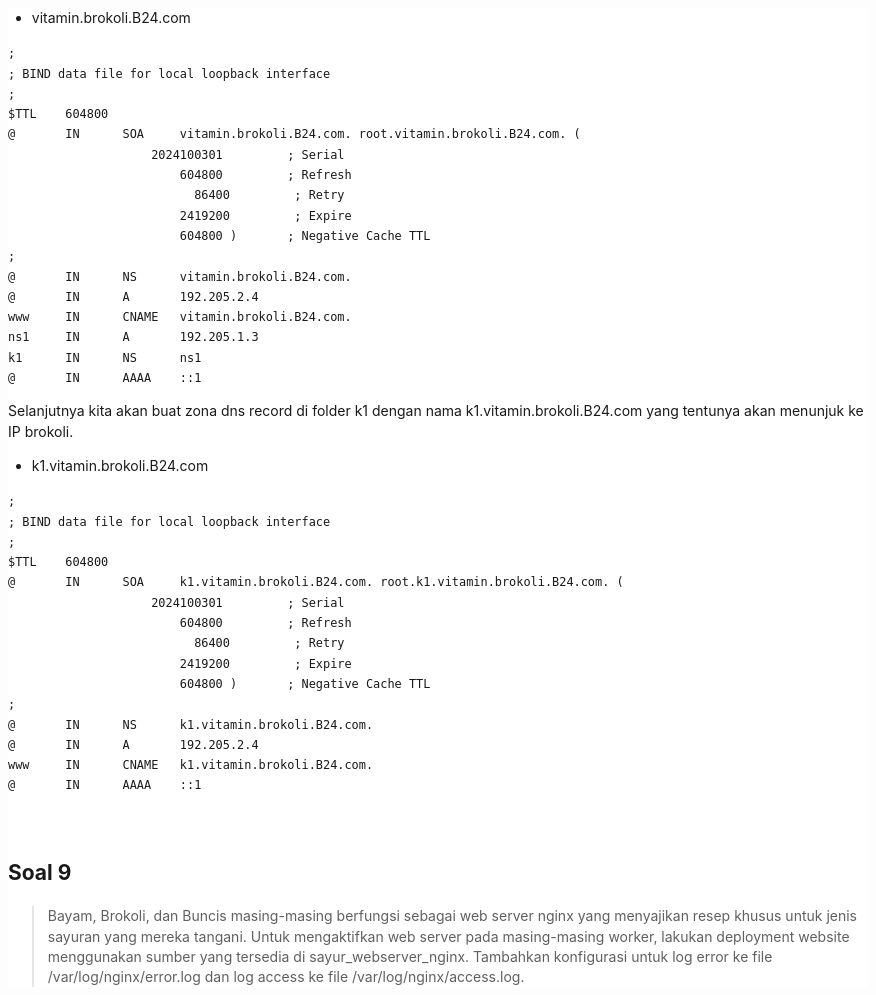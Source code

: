   - vitamin.brokoli.B24.com
  ```
  ;
  ; BIND data file for local loopback interface
  ;
  $TTL    604800
  @       IN      SOA     vitamin.brokoli.B24.com. root.vitamin.brokoli.B24.com. (
                      2024100301         ; Serial
                          604800         ; Refresh
                            86400         ; Retry
                          2419200         ; Expire
                          604800 )       ; Negative Cache TTL
  ;
  @       IN      NS      vitamin.brokoli.B24.com.
  @       IN      A       192.205.2.4
  www     IN      CNAME   vitamin.brokoli.B24.com.
  ns1     IN      A       192.205.1.3
  k1      IN      NS      ns1
  @       IN      AAAA    ::1
  ```

  Selanjutnya kita akan buat zona dns record di folder k1 dengan nama k1.vitamin.brokoli.B24.com yang tentunya akan menunjuk ke IP brokoli.

  - k1.vitamin.brokoli.B24.com
  ```
  ;
  ; BIND data file for local loopback interface
  ;
  $TTL    604800
  @       IN      SOA     k1.vitamin.brokoli.B24.com. root.k1.vitamin.brokoli.B24.com. (
                      2024100301         ; Serial
                          604800         ; Refresh
                            86400         ; Retry
                          2419200         ; Expire
                          604800 )       ; Negative Cache TTL
  ;
  @       IN      NS      k1.vitamin.brokoli.B24.com.
  @       IN      A       192.205.2.4
  www     IN      CNAME   k1.vitamin.brokoli.B24.com.
  @       IN      AAAA    ::1
  ```

<br>

## Soal 9

> Bayam, Brokoli, dan Buncis masing-masing berfungsi sebagai web server nginx yang menyajikan resep khusus untuk jenis sayuran yang mereka tangani. Untuk mengaktifkan web server pada masing-masing worker, lakukan deployment website menggunakan sumber yang tersedia di sayur_webserver_nginx. Tambahkan konfigurasi untuk log error ke file /var/log/nginx/error.log dan log access ke file /var/log/nginx/access.log.
